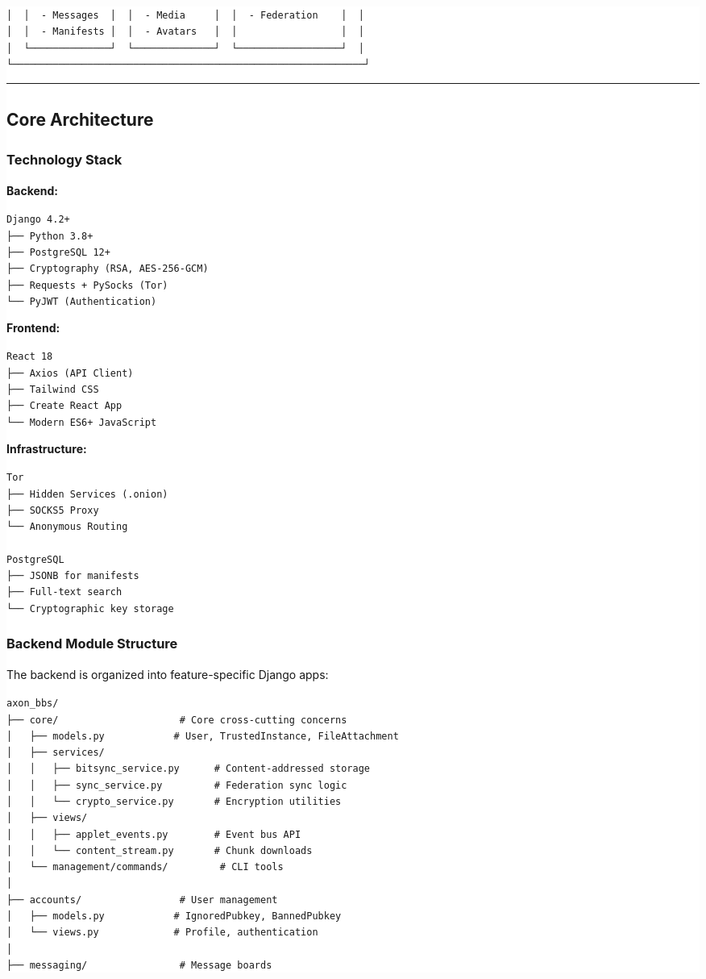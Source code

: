 ```
│  │  - Messages  │  │  - Media     │  │  - Federation    │  │
│  │  - Manifests │  │  - Avatars   │  │                  │  │
│  └──────────────┘  └──────────────┘  └──────────────────┘  │
└─────────────────────────────────────────────────────────────┘
```

---

## Core Architecture

### Technology Stack

**Backend:**
```
Django 4.2+
├── Python 3.8+
├── PostgreSQL 12+
├── Cryptography (RSA, AES-256-GCM)
├── Requests + PySocks (Tor)
└── PyJWT (Authentication)
```

**Frontend:**
```
React 18
├── Axios (API Client)
├── Tailwind CSS
├── Create React App
└── Modern ES6+ JavaScript
```

**Infrastructure:**
```
Tor
├── Hidden Services (.onion)
├── SOCKS5 Proxy
└── Anonymous Routing

PostgreSQL
├── JSONB for manifests
├── Full-text search
└── Cryptographic key storage
```

### Backend Module Structure

The backend is organized into feature-specific Django apps:

```
axon_bbs/
├── core/                     # Core cross-cutting concerns
│   ├── models.py            # User, TrustedInstance, FileAttachment
│   ├── services/
│   │   ├── bitsync_service.py      # Content-addressed storage
│   │   ├── sync_service.py         # Federation sync logic
│   │   └── crypto_service.py       # Encryption utilities
│   ├── views/
│   │   ├── applet_events.py        # Event bus API
│   │   └── content_stream.py       # Chunk downloads
│   └── management/commands/         # CLI tools
│
├── accounts/                 # User management
│   ├── models.py            # IgnoredPubkey, BannedPubkey
│   └── views.py             # Profile, authentication
│
├── messaging/                # Message boards
```